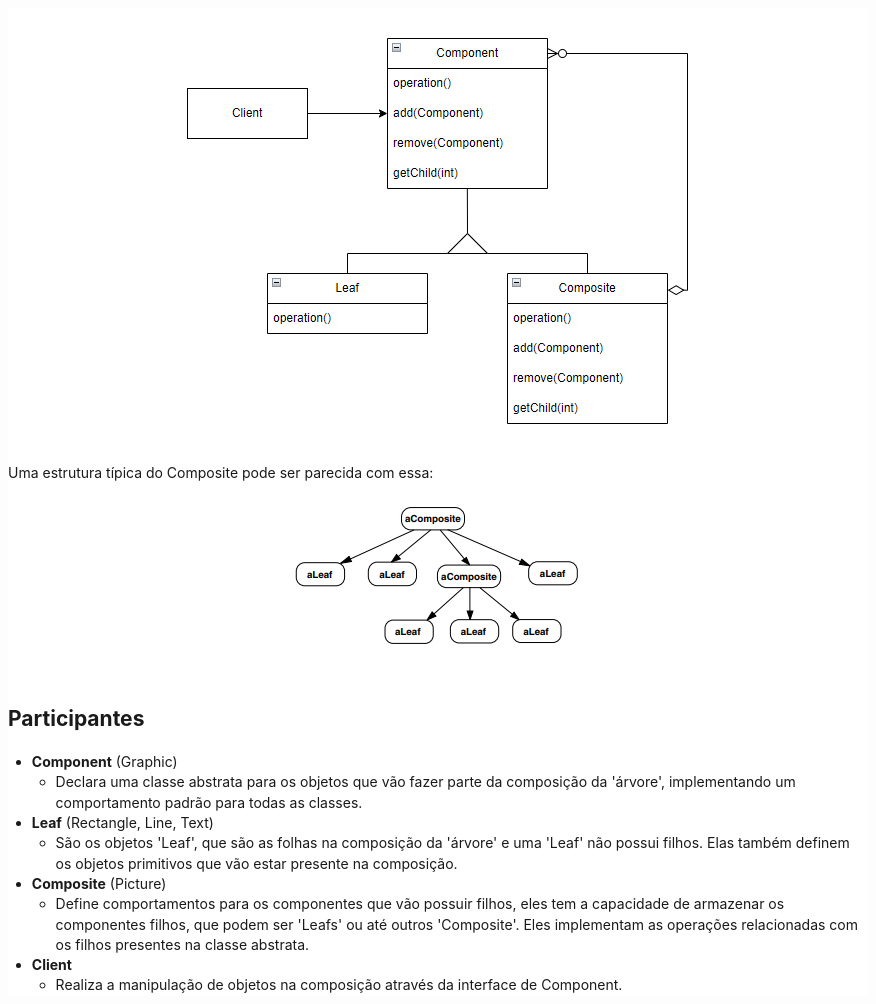 <p align="center">
  <img src="imagens/estrutura.png" alt="Estrutura de um objeto Composite">
</p>

Uma estrutura típica do Composite pode ser parecida com essa:

<p align="center">
  <img src="imagens/estruturaComposite.png" alt="Estrutura de um objeto Composite">
</p>

## Participantes

- **Component** (Graphic)
    - Declara uma classe abstrata para os objetos que vão fazer parte da composição da 'árvore', implementando um comportamento padrão para todas as classes. 
- **Leaf** (Rectangle, Line, Text)
    - São os objetos 'Leaf', que são as folhas na composição da 'árvore' e uma 'Leaf' não possui filhos. Elas também definem os objetos primitivos que vão estar presente na composição.
- **Composite** (Picture)
    - Define comportamentos para os componentes que vão possuir filhos, eles tem a capacidade de armazenar os componentes filhos, que podem ser 'Leafs' ou até outros 'Composite'. Eles implementam as operações relacionadas com os filhos presentes na classe abstrata.
- **Client**
    - Realiza a manipulação de objetos na composição através da interface de Component.
